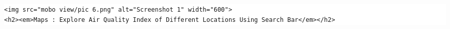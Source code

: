     <img src="mobo view/pic 6.png" alt="Screenshot 1" width="600">
    <h2><em>Maps : Explore Air Quality Index of Different Locations Using Search Bar</em></h2>